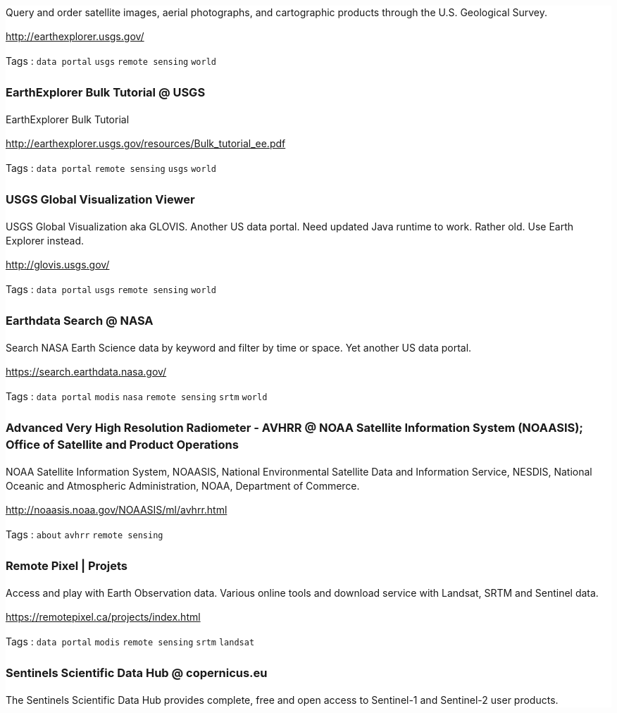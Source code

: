 Query and order satellite images, aerial photographs, and cartographic
products through the U.S. Geological Survey.

<http://earthexplorer.usgs.gov/>

Tags : `data portal` `usgs` `remote sensing` `world`

### EarthExplorer Bulk Tutorial @ USGS

EarthExplorer Bulk Tutorial

<http://earthexplorer.usgs.gov/resources/Bulk_tutorial_ee.pdf>

Tags : `data portal` `remote sensing` `usgs` `world`

### USGS Global Visualization Viewer

USGS Global Visualization aka GLOVIS. Another US data portal. Need
updated Java runtime to work. Rather old. Use Earth Explorer instead.

<http://glovis.usgs.gov/>

Tags : `data portal` `usgs` `remote sensing` `world`

### Earthdata Search @ NASA

Search NASA Earth Science data by keyword and filter by time or space.
Yet another US data portal.

<https://search.earthdata.nasa.gov/>

Tags : `data portal` `modis` `nasa` `remote sensing` `srtm` `world`

### Advanced Very High Resolution Radiometer - AVHRR @ NOAA Satellite Information System (NOAASIS); Office of Satellite and Product Operations

NOAA Satellite Information System, NOAASIS, National Environmental
Satellite Data and Information Service, NESDIS, National Oceanic and
Atmospheric Administration, NOAA, Department of Commerce.

<http://noaasis.noaa.gov/NOAASIS/ml/avhrr.html>

Tags : `about` `avhrr` `remote sensing`

### Remote Pixel | Projets

Access and play with Earth Observation data. Various online tools and
download service with Landsat, SRTM and Sentinel data.

<https://remotepixel.ca/projects/index.html>

Tags : `data portal` `modis` `remote sensing` `srtm` `landsat`

### Sentinels Scientific Data Hub @ copernicus.eu

The Sentinels Scientific Data Hub provides complete, free and open
access to Sentinel-1 and Sentinel-2 user products.
